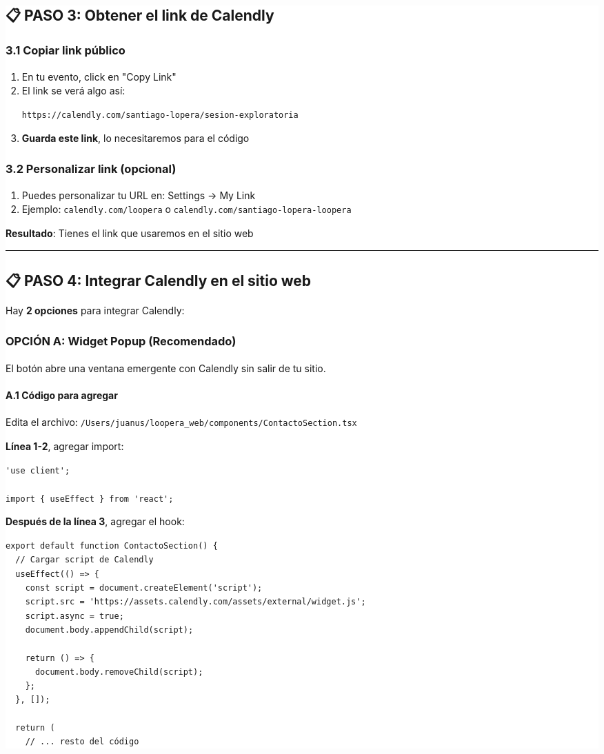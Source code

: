 ## 📋 PASO 3: Obtener el link de Calendly

### 3.1 Copiar link público
1. En tu evento, click en "Copy Link"
2. El link se verá algo así:
   ```
   https://calendly.com/santiago-lopera/sesion-exploratoria
   ```
3. **Guarda este link**, lo necesitaremos para el código

### 3.2 Personalizar link (opcional)
1. Puedes personalizar tu URL en: Settings → My Link
2. Ejemplo: `calendly.com/loopera` o `calendly.com/santiago-lopera-loopera`

**Resultado**: Tienes el link que usaremos en el sitio web

---

## 📋 PASO 4: Integrar Calendly en el sitio web

Hay **2 opciones** para integrar Calendly:

### OPCIÓN A: Widget Popup (Recomendado)

El botón abre una ventana emergente con Calendly sin salir de tu sitio.

#### A.1 Código para agregar

Edita el archivo: `/Users/juanus/loopera_web/components/ContactoSection.tsx`

**Línea 1-2**, agregar import:
```tsx
'use client';

import { useEffect } from 'react';
```

**Después de la línea 3**, agregar el hook:
```tsx
export default function ContactoSection() {
  // Cargar script de Calendly
  useEffect(() => {
    const script = document.createElement('script');
    script.src = 'https://assets.calendly.com/assets/external/widget.js';
    script.async = true;
    document.body.appendChild(script);

    return () => {
      document.body.removeChild(script);
    };
  }, []);

  return (
    // ... resto del código
```
